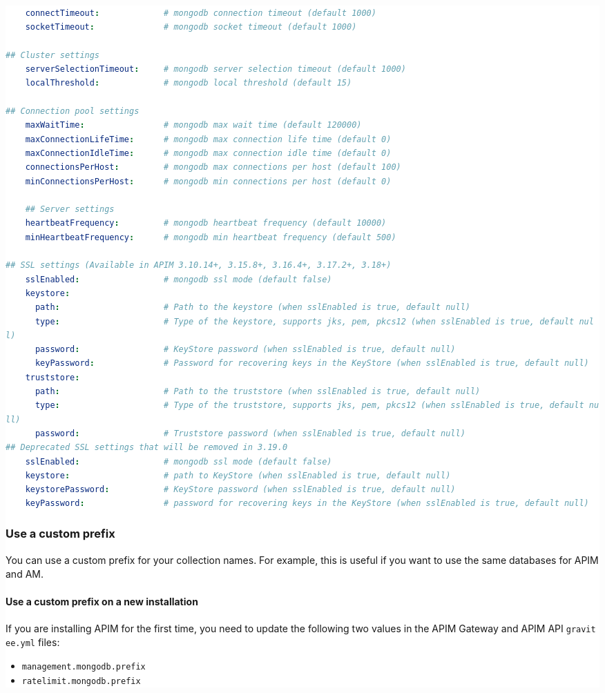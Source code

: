 ```yaml
    connectTimeout:             # mongodb connection timeout (default 1000)
    socketTimeout:              # mongodb socket timeout (default 1000)

## Cluster settings
    serverSelectionTimeout:     # mongodb server selection timeout (default 1000)
    localThreshold:             # mongodb local threshold (default 15)

## Connection pool settings
    maxWaitTime:                # mongodb max wait time (default 120000)
    maxConnectionLifeTime:      # mongodb max connection life time (default 0)
    maxConnectionIdleTime:      # mongodb max connection idle time (default 0)
    connectionsPerHost:         # mongodb max connections per host (default 100)
    minConnectionsPerHost:      # mongodb min connections per host (default 0)

    ## Server settings
    heartbeatFrequency:         # mongodb heartbeat frequency (default 10000)
    minHeartbeatFrequency:      # mongodb min heartbeat frequency (default 500)

## SSL settings (Available in APIM 3.10.14+, 3.15.8+, 3.16.4+, 3.17.2+, 3.18+)
    sslEnabled:                 # mongodb ssl mode (default false)
    keystore:
      path:                     # Path to the keystore (when sslEnabled is true, default null)
      type:                     # Type of the keystore, supports jks, pem, pkcs12 (when sslEnabled is true, default null)
      password:                 # KeyStore password (when sslEnabled is true, default null)
      keyPassword:              # Password for recovering keys in the KeyStore (when sslEnabled is true, default null)
    truststore:
      path:                     # Path to the truststore (when sslEnabled is true, default null)
      type:                     # Type of the truststore, supports jks, pem, pkcs12 (when sslEnabled is true, default null)
      password:                 # Truststore password (when sslEnabled is true, default null)
## Deprecated SSL settings that will be removed in 3.19.0
    sslEnabled:                 # mongodb ssl mode (default false)
    keystore:                   # path to KeyStore (when sslEnabled is true, default null)
    keystorePassword:           # KeyStore password (when sslEnabled is true, default null)
    keyPassword:                # password for recovering keys in the KeyStore (when sslEnabled is true, default null)
```

### Use a custom prefix

You can use a custom prefix for your collection names. For example, this is useful if you want to use the same databases for APIM and AM.

#### Use a custom prefix on a new installation

If you are installing APIM for the first time, you need to update the following two values in the APIM Gateway and APIM API `gravitee.yml` files:

* `management.mongodb.prefix`
* `ratelimit.mongodb.prefix`
